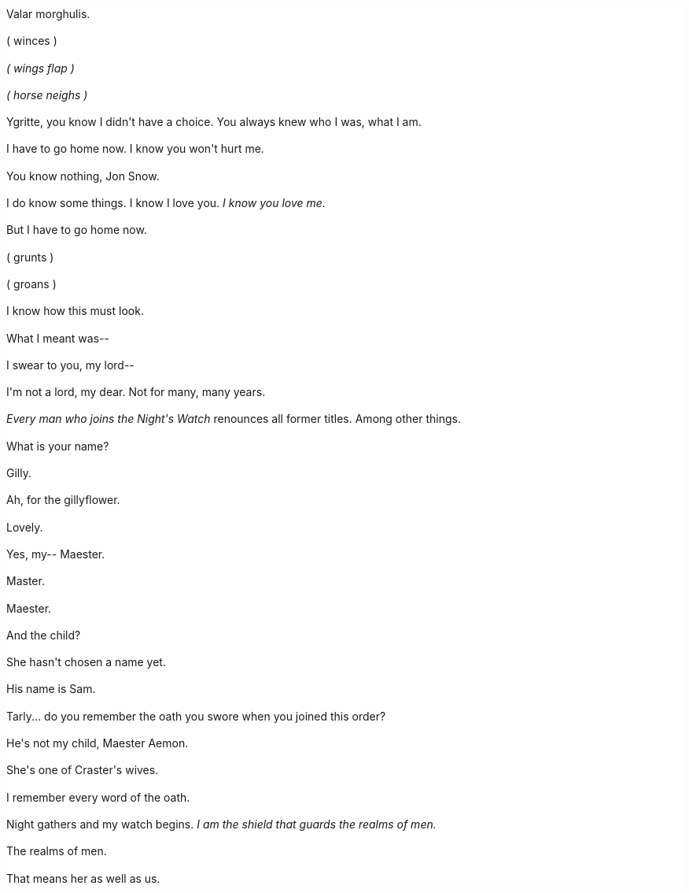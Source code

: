 Valar morghulis.

( winces )

_( wings flap )_

_( horse neighs )_

Ygritte, you know I didn't have a choice. You always knew who I was, what I am.

I have to go home now. I know you won't hurt me.

You know nothing, Jon Snow.

I do know some things. I know I love you. _I know you love me._

But I have to go home now.

( grunts )

( groans )

I know how this must look.

What I meant was--

I swear to you, my lord--

I'm not a lord, my dear. Not for many, many years.

_Every man who joins_ _the Night's Watch_ renounces all former titles. Among other things.

What is your name?

Gilly.

Ah, for the gillyflower.

Lovely.

Yes, my-- Maester.

Master.

Maester.

And the child?

She hasn't chosen a name yet.

His name is Sam.

Tarly... do you remember the oath you swore when you joined this order?

He's not my child, Maester Aemon.

She's one of Craster's wives.

I remember every word of the oath.

Night gathers and my watch begins. _I am the shield that guards the realms of men._

The realms of men.

That means her as well as us.

